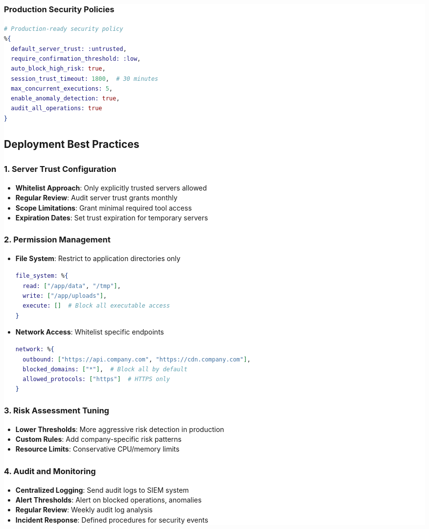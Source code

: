 ### Production Security Policies

```elixir
# Production-ready security policy
%{
  default_server_trust: :untrusted,
  require_confirmation_threshold: :low,
  auto_block_high_risk: true,
  session_trust_timeout: 1800,  # 30 minutes
  max_concurrent_executions: 5,
  enable_anomaly_detection: true,
  audit_all_operations: true
}
```

## Deployment Best Practices

### 1. Server Trust Configuration
- **Whitelist Approach**: Only explicitly trusted servers allowed
- **Regular Review**: Audit server trust grants monthly
- **Scope Limitations**: Grant minimal required tool access
- **Expiration Dates**: Set trust expiration for temporary servers

### 2. Permission Management
- **File System**: Restrict to application directories only
  ```elixir
  file_system: %{
    read: ["/app/data", "/tmp"],
    write: ["/app/uploads"],
    execute: []  # Block all executable access
  }
  ```
- **Network Access**: Whitelist specific endpoints
  ```elixir
  network: %{
    outbound: ["https://api.company.com", "https://cdn.company.com"],
    blocked_domains: ["*"],  # Block all by default
    allowed_protocols: ["https"]  # HTTPS only
  }
  ```

### 3. Risk Assessment Tuning
- **Lower Thresholds**: More aggressive risk detection in production
- **Custom Rules**: Add company-specific risk patterns
- **Resource Limits**: Conservative CPU/memory limits

### 4. Audit and Monitoring
- **Centralized Logging**: Send audit logs to SIEM system
- **Alert Thresholds**: Alert on blocked operations, anomalies
- **Regular Review**: Weekly audit log analysis
- **Incident Response**: Defined procedures for security events
